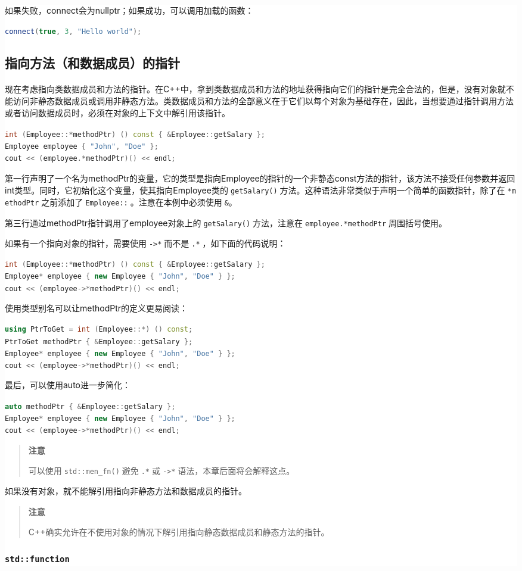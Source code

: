 如果失败，connect会为nullptr；如果成功，可以调用加载的函数：

```cpp
connect(true, 3, "Hello world");
```

## 指向方法（和数据成员）的指针

现在考虑指向类数据成员和方法的指针。在C++中，拿到类数据成员和方法的地址获得指向它们的指针是完全合法的，但是，没有对象就不能访问非静态数据成员或调用非静态方法。类数据成员和方法的全部意义在于它们以每个对象为基础存在，因此，当想要通过指针调用方法或者访问数据成员时，必须在对象的上下文中解引用该指针。

```cpp
int (Employee::*methodPtr) () const { &Employee::getSalary };
Employee employee { "John", "Doe" };
cout << (employee.*methodPtr)() << endl;
```

第一行声明了一个名为methodPtr的变量，它的类型是指向Employee的指针的一个非静态const方法的指针，该方法不接受任何参数并返回int类型。同时，它初始化这个变量，使其指向Employee类的 `getSalary()` 方法。这种语法非常类似于声明一个简单的函数指针，除了在 `*methodPtr` 之前添加了 `Employee::` 。注意在本例中必须使用 `&`。

第三行通过methodPtr指针调用了employee对象上的 `getSalary()` 方法，注意在 `employee.*methodPtr` 周围括号使用。

如果有一个指向对象的指针，需要使用 `->*` 而不是 `.*` ，如下面的代码说明：

```cpp
int (Employee::*methodPtr) () const { &Employee::getSalary };
Employee* employee { new Employee { "John", "Doe" } };
cout << (employee->*methodPtr)() << endl;
```

使用类型别名可以让methodPtr的定义更易阅读：

```cpp
using PtrToGet = int (Employee::*) () const;
PtrToGet methodPtr { &Employee::getSalary };
Employee* employee { new Employee { "John", "Doe" } };
cout << (employee->*methodPtr)() << endl;
```

最后，可以使用auto进一步简化：

```cpp
auto methodPtr { &Employee::getSalary };
Employee* employee { new Employee { "John", "Doe" } };
cout << (employee->*methodPtr)() << endl;
```

> **注意**
>
> 可以使用 `std::men_fn()` 避免 `.*` 或 `->*` 语法，本章后面将会解释这点。

如果没有对象，就不能解引用指向非静态方法和数据成员的指针。

> **注意**
>
> C++确实允许在不使用对象的情况下解引用指向静态数据成员和静态方法的指针。

### `std::function`
